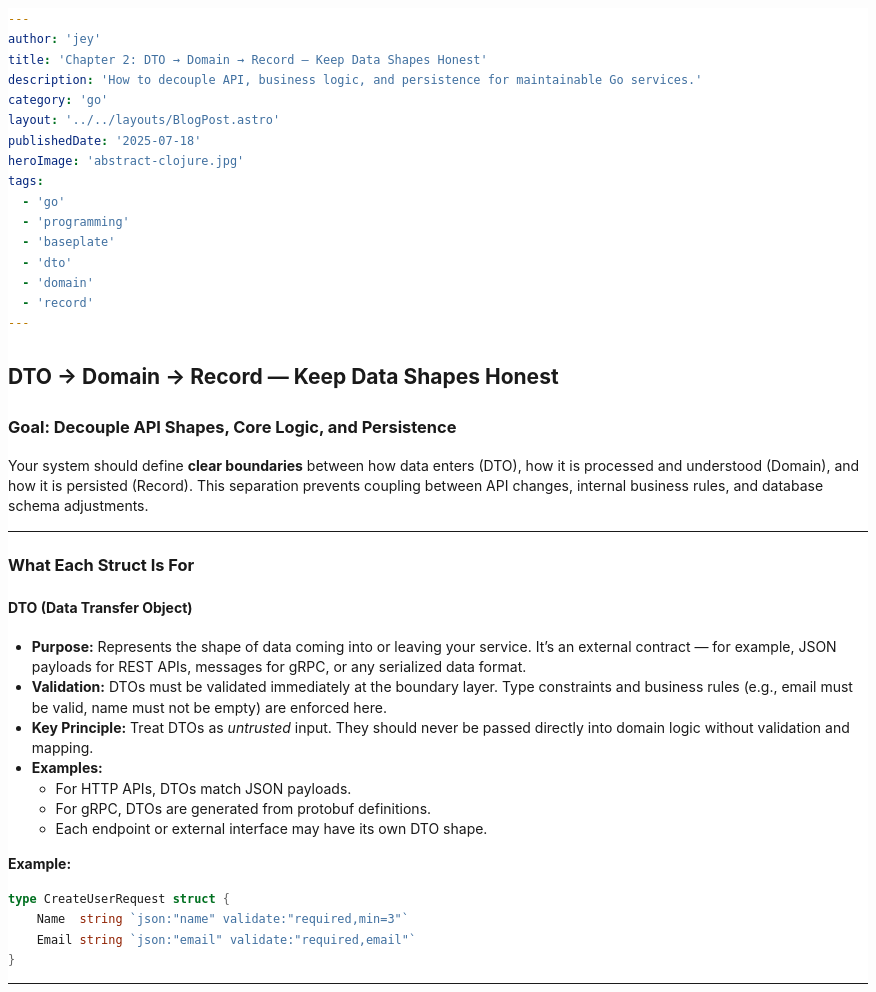 ```yaml
---
author: 'jey'
title: 'Chapter 2: DTO → Domain → Record — Keep Data Shapes Honest'
description: 'How to decouple API, business logic, and persistence for maintainable Go services.'
category: 'go'
layout: '../../layouts/BlogPost.astro'
publishedDate: '2025-07-18'
heroImage: 'abstract-clojure.jpg'
tags:
  - 'go'
  - 'programming'
  - 'baseplate'
  - 'dto'
  - 'domain'
  - 'record'
---
```


## DTO → Domain → Record — Keep Data Shapes Honest

### Goal: Decouple API Shapes, Core Logic, and Persistence

Your system should define **clear boundaries** between how data enters (DTO), how it is processed and understood (Domain), and how it is persisted (Record). This separation prevents coupling between API changes, internal business rules, and database schema adjustments.

---

### What Each Struct Is For

#### DTO (Data Transfer Object)

* **Purpose:** Represents the shape of data coming into or leaving your service. It’s an external contract — for example, JSON payloads for REST APIs, messages for gRPC, or any serialized data format.
* **Validation:** DTOs must be validated immediately at the boundary layer. Type constraints and business rules (e.g., email must be valid, name must not be empty) are enforced here.
* **Key Principle:** Treat DTOs as *untrusted* input. They should never be passed directly into domain logic without validation and mapping.
* **Examples:**
  * For HTTP APIs, DTOs match JSON payloads.
  * For gRPC, DTOs are generated from protobuf definitions.
  * Each endpoint or external interface may have its own DTO shape.

**Example:**

```go
type CreateUserRequest struct {
    Name  string `json:"name" validate:"required,min=3"`
    Email string `json:"email" validate:"required,email"`
}
```

---
